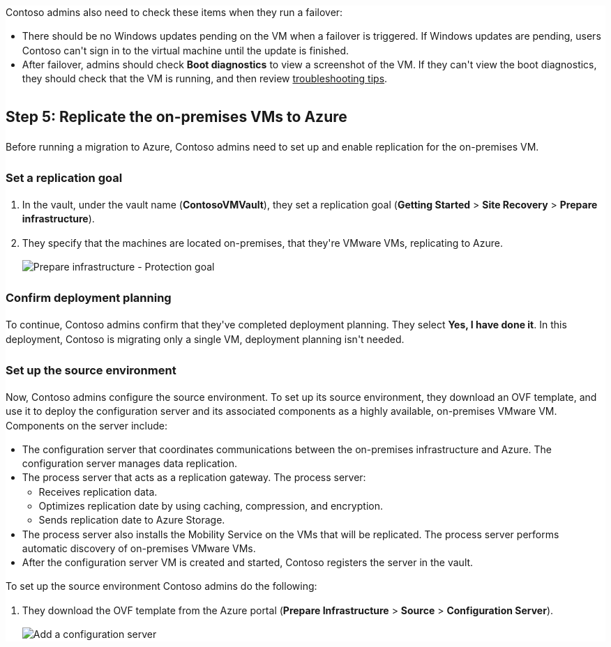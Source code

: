 Contoso admins also need to check these items when they run a failover:

- There should be no Windows updates pending on the VM when a failover is triggered. If Windows updates are pending, users Contoso can't sign in to the virtual machine until the update is finished.
- After failover, admins should check **Boot diagnostics** to view a screenshot of the VM. If they can't view the boot diagnostics, they should check that the VM is running, and then review [troubleshooting tips](https://social.technet.microsoft.com/wiki/contents/articles/31666.troubleshooting-remote-desktop-connection-after-failover-using-asr.aspx).

## Step 5: Replicate the on-premises VMs to Azure

Before running a migration to Azure, Contoso admins need to set up and enable replication for the on-premises VM.

### Set a replication goal

1. In the vault, under the vault name (**ContosoVMVault**), they set a replication goal (**Getting Started** > **Site Recovery** > **Prepare infrastructure**).
2. They specify that the machines are located on-premises, that they're VMware VMs, replicating to Azure.

    ![Prepare infrastructure - Protection goal](./media/contoso-migration-rehost-vm-sql-managed-instance/replication-goal.png)

### Confirm deployment planning

To continue, Contoso admins confirm that they've completed deployment planning. They select **Yes, I have done it**. In this deployment, Contoso is migrating only a single VM, deployment planning isn't needed.

### Set up the source environment

Now, Contoso admins configure the source environment. To set up its source environment, they download an OVF template, and use it to deploy the configuration server and its associated components as a highly available, on-premises VMware VM. Components on the server include:

- The configuration server that coordinates communications between the on-premises infrastructure and Azure. The configuration server manages data replication.
- The process server that acts as a replication gateway. The process server:
  - Receives replication data.
  - Optimizes replication date by using caching, compression, and encryption.
  - Sends replication date to Azure Storage.
- The process server also installs the Mobility Service on the VMs that will be replicated. The process server performs automatic discovery of on-premises VMware VMs.
- After the configuration server VM is created and started, Contoso registers the server in the vault.

To set up the source environment Contoso admins do the following:

1. They download the OVF template from the Azure portal (**Prepare Infrastructure** > **Source** > **Configuration Server**).

    ![Add a configuration server](./media/contoso-migration-rehost-vm-sql-managed-instance/add-cs.png)
